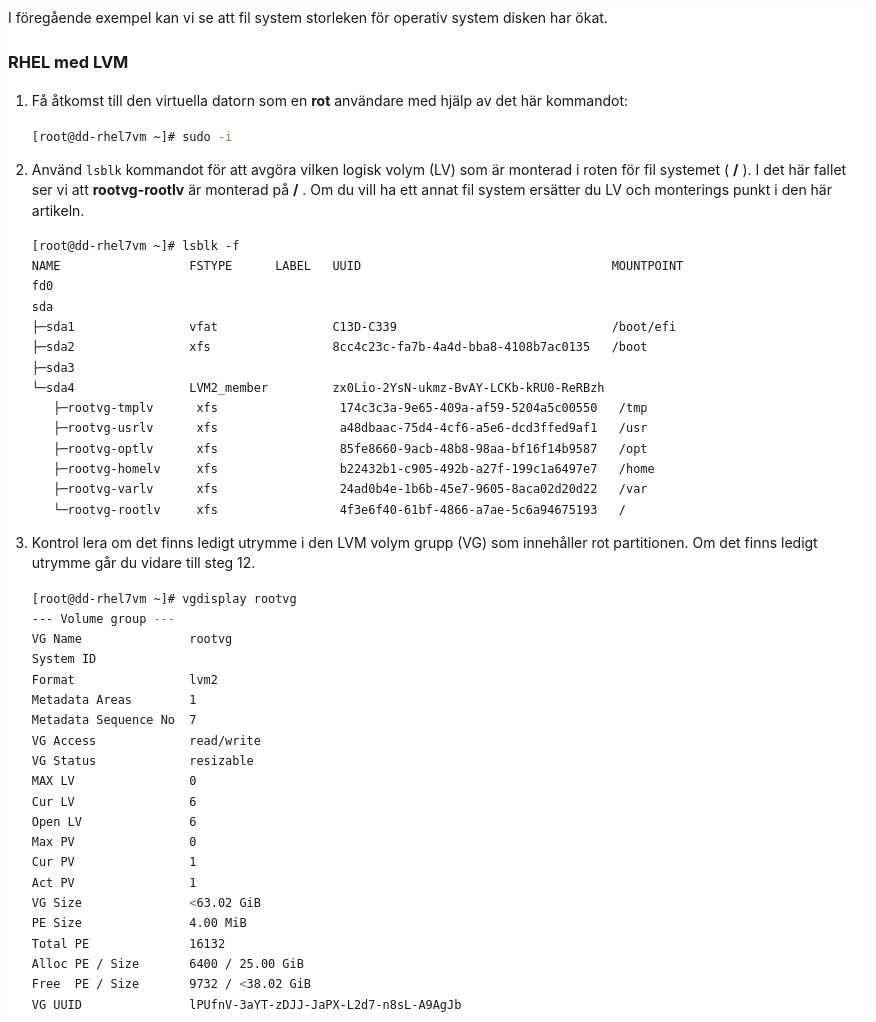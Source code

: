    I föregående exempel kan vi se att fil system storleken för operativ system disken har ökat.

### <a name="rhel-with-lvm"></a>RHEL med LVM

1. Få åtkomst till den virtuella datorn som en **rot** användare med hjälp av det här kommandot:

   ```bash
   [root@dd-rhel7vm ~]# sudo -i
   ```

1. Använd `lsblk` kommandot för att avgöra vilken logisk volym (LV) som är monterad i roten för fil systemet ( **/** ). I det här fallet ser vi att **rootvg-rootlv** är monterad på **/** . Om du vill ha ett annat fil system ersätter du LV och monterings punkt i den här artikeln.

   ```shell
   [root@dd-rhel7vm ~]# lsblk -f
   NAME                  FSTYPE      LABEL   UUID                                   MOUNTPOINT
   fd0
   sda
   ├─sda1                vfat                C13D-C339                              /boot/efi
   ├─sda2                xfs                 8cc4c23c-fa7b-4a4d-bba8-4108b7ac0135   /boot
   ├─sda3
   └─sda4                LVM2_member         zx0Lio-2YsN-ukmz-BvAY-LCKb-kRU0-ReRBzh
      ├─rootvg-tmplv      xfs                 174c3c3a-9e65-409a-af59-5204a5c00550   /tmp
      ├─rootvg-usrlv      xfs                 a48dbaac-75d4-4cf6-a5e6-dcd3ffed9af1   /usr
      ├─rootvg-optlv      xfs                 85fe8660-9acb-48b8-98aa-bf16f14b9587   /opt
      ├─rootvg-homelv     xfs                 b22432b1-c905-492b-a27f-199c1a6497e7   /home
      ├─rootvg-varlv      xfs                 24ad0b4e-1b6b-45e7-9605-8aca02d20d22   /var
      └─rootvg-rootlv     xfs                 4f3e6f40-61bf-4866-a7ae-5c6a94675193   /
   ```

1. Kontrol lera om det finns ledigt utrymme i den LVM volym grupp (VG) som innehåller rot partitionen. Om det finns ledigt utrymme går du vidare till steg 12.

   ```bash
   [root@dd-rhel7vm ~]# vgdisplay rootvg
   --- Volume group ---
   VG Name               rootvg
   System ID
   Format                lvm2
   Metadata Areas        1
   Metadata Sequence No  7
   VG Access             read/write
   VG Status             resizable
   MAX LV                0
   Cur LV                6
   Open LV               6
   Max PV                0
   Cur PV                1
   Act PV                1
   VG Size               <63.02 GiB
   PE Size               4.00 MiB
   Total PE              16132
   Alloc PE / Size       6400 / 25.00 GiB
   Free  PE / Size       9732 / <38.02 GiB
   VG UUID               lPUfnV-3aYT-zDJJ-JaPX-L2d7-n8sL-A9AgJb
   ```
